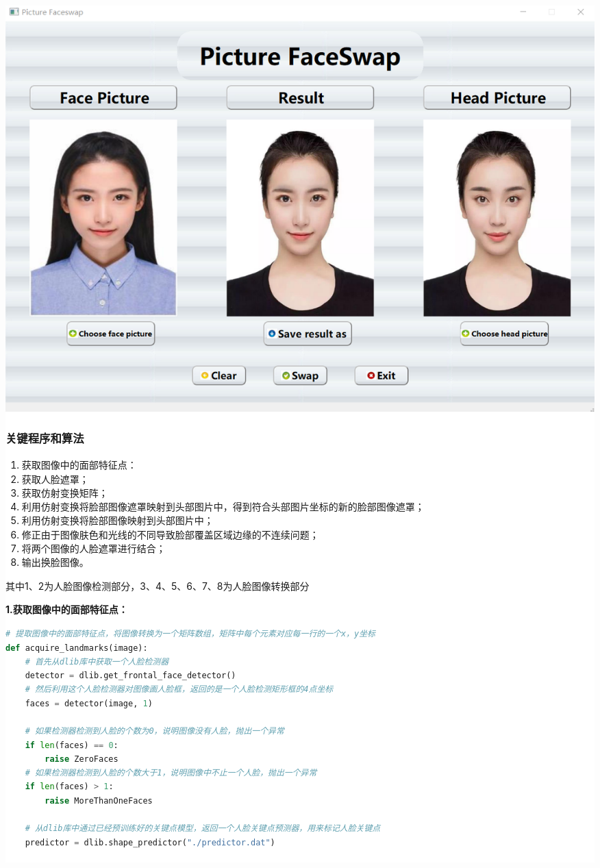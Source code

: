![test3](./pictures/test3.png)

### 关键程序和算法

1. 获取图像中的面部特征点：
2. 获取人脸遮罩；
3. 获取仿射变换矩阵；
4. 利用仿射变换将脸部图像遮罩映射到头部图片中，得到符合头部图片坐标的新的脸部图像遮罩；
5. 利用仿射变换将脸部图像映射到头部图片中；
6. 修正由于图像肤色和光线的不同导致脸部覆盖区域边缘的不连续问题；
7. 将两个图像的人脸遮罩进行结合；
8. 输出换脸图像。

其中1、2为人脸图像检测部分，3、4、5、6、7、8为人脸图像转换部分

**1.获取图像中的面部特征点：**

```py
# 提取图像中的面部特征点，将图像转换为一个矩阵数组，矩阵中每个元素对应每一行的一个x，y坐标
def acquire_landmarks(image):
    # 首先从dlib库中获取一个人脸检测器
    detector = dlib.get_frontal_face_detector()
    # 然后利用这个人脸检测器对图像画人脸框，返回的是一个人脸检测矩形框的4点坐标
    faces = detector(image, 1)

    # 如果检测器检测到人脸的个数为0，说明图像没有人脸，抛出一个异常
    if len(faces) == 0:
        raise ZeroFaces
    # 如果检测器检测到人脸的个数大于1，说明图像中不止一个人脸，抛出一个异常
    if len(faces) > 1:
        raise MoreThanOneFaces

    # 从dlib库中通过已经预训练好的关键点模型，返回一个人脸关键点预测器，用来标记人脸关键点
    predictor = dlib.shape_predictor("./predictor.dat")
    
```